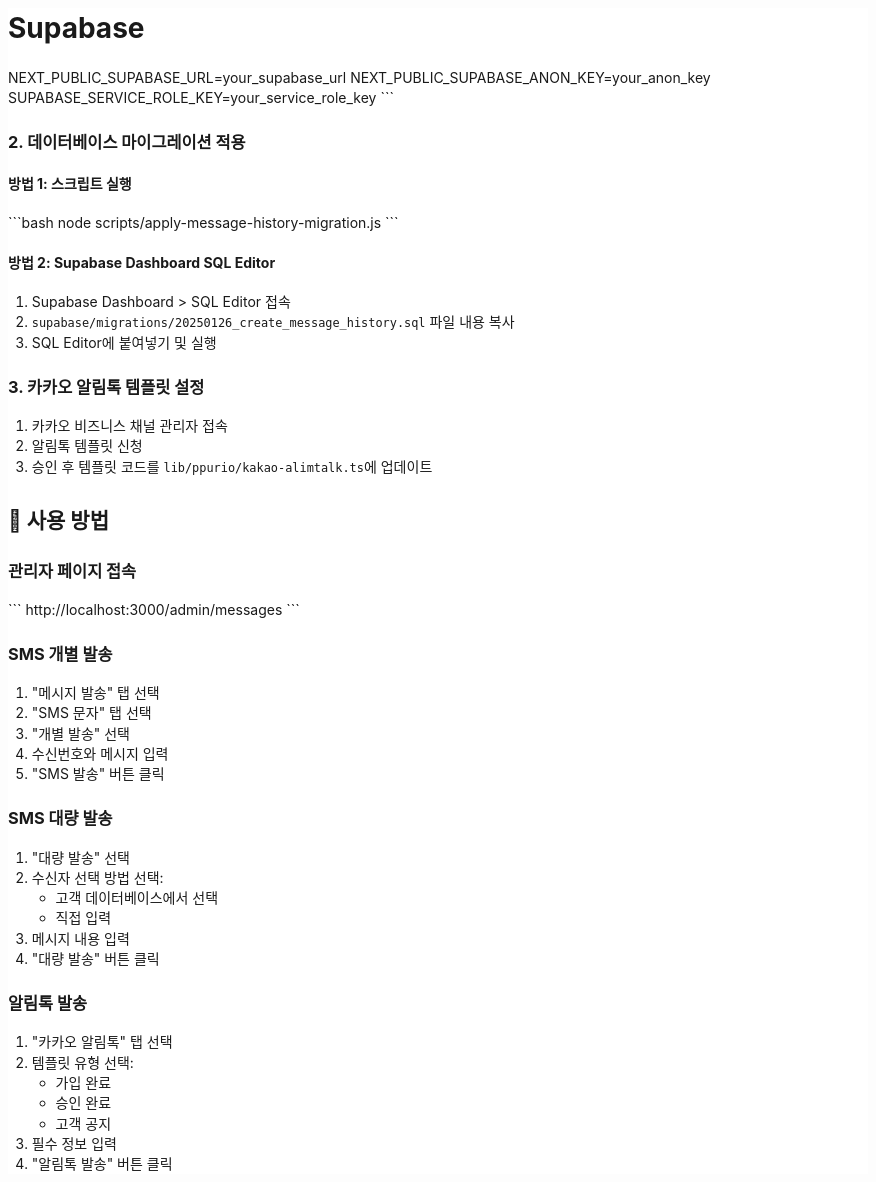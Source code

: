 # Supabase
NEXT_PUBLIC_SUPABASE_URL=your_supabase_url
NEXT_PUBLIC_SUPABASE_ANON_KEY=your_anon_key
SUPABASE_SERVICE_ROLE_KEY=your_service_role_key
\`\`\`

### 2. 데이터베이스 마이그레이션 적용

#### 방법 1: 스크립트 실행
\`\`\`bash
node scripts/apply-message-history-migration.js
\`\`\`

#### 방법 2: Supabase Dashboard SQL Editor
1. Supabase Dashboard > SQL Editor 접속
2. `supabase/migrations/20250126_create_message_history.sql` 파일 내용 복사
3. SQL Editor에 붙여넣기 및 실행

### 3. 카카오 알림톡 템플릿 설정
1. 카카오 비즈니스 채널 관리자 접속
2. 알림톡 템플릿 신청
3. 승인 후 템플릿 코드를 `lib/ppurio/kakao-alimtalk.ts`에 업데이트

## 📱 사용 방법

### 관리자 페이지 접속
\`\`\`
http://localhost:3000/admin/messages
\`\`\`

### SMS 개별 발송
1. "메시지 발송" 탭 선택
2. "SMS 문자" 탭 선택
3. "개별 발송" 선택
4. 수신번호와 메시지 입력
5. "SMS 발송" 버튼 클릭

### SMS 대량 발송
1. "대량 발송" 선택
2. 수신자 선택 방법 선택:
   - 고객 데이터베이스에서 선택
   - 직접 입력
3. 메시지 내용 입력
4. "대량 발송" 버튼 클릭

### 알림톡 발송
1. "카카오 알림톡" 탭 선택
2. 템플릿 유형 선택:
   - 가입 완료
   - 승인 완료
   - 고객 공지
3. 필수 정보 입력
4. "알림톡 발송" 버튼 클릭
